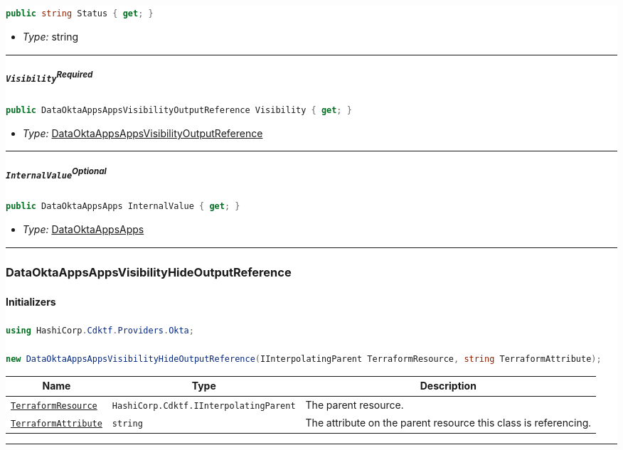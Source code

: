 ```csharp
public string Status { get; }
```

- *Type:* string

---

##### `Visibility`<sup>Required</sup> <a name="Visibility" id="@cdktf/provider-okta.dataOktaApps.DataOktaAppsAppsOutputReference.property.visibility"></a>

```csharp
public DataOktaAppsAppsVisibilityOutputReference Visibility { get; }
```

- *Type:* <a href="#@cdktf/provider-okta.dataOktaApps.DataOktaAppsAppsVisibilityOutputReference">DataOktaAppsAppsVisibilityOutputReference</a>

---

##### `InternalValue`<sup>Optional</sup> <a name="InternalValue" id="@cdktf/provider-okta.dataOktaApps.DataOktaAppsAppsOutputReference.property.internalValue"></a>

```csharp
public DataOktaAppsApps InternalValue { get; }
```

- *Type:* <a href="#@cdktf/provider-okta.dataOktaApps.DataOktaAppsApps">DataOktaAppsApps</a>

---


### DataOktaAppsAppsVisibilityHideOutputReference <a name="DataOktaAppsAppsVisibilityHideOutputReference" id="@cdktf/provider-okta.dataOktaApps.DataOktaAppsAppsVisibilityHideOutputReference"></a>

#### Initializers <a name="Initializers" id="@cdktf/provider-okta.dataOktaApps.DataOktaAppsAppsVisibilityHideOutputReference.Initializer"></a>

```csharp
using HashiCorp.Cdktf.Providers.Okta;

new DataOktaAppsAppsVisibilityHideOutputReference(IInterpolatingParent TerraformResource, string TerraformAttribute);
```

| **Name** | **Type** | **Description** |
| --- | --- | --- |
| <code><a href="#@cdktf/provider-okta.dataOktaApps.DataOktaAppsAppsVisibilityHideOutputReference.Initializer.parameter.terraformResource">TerraformResource</a></code> | <code>HashiCorp.Cdktf.IInterpolatingParent</code> | The parent resource. |
| <code><a href="#@cdktf/provider-okta.dataOktaApps.DataOktaAppsAppsVisibilityHideOutputReference.Initializer.parameter.terraformAttribute">TerraformAttribute</a></code> | <code>string</code> | The attribute on the parent resource this class is referencing. |

---
